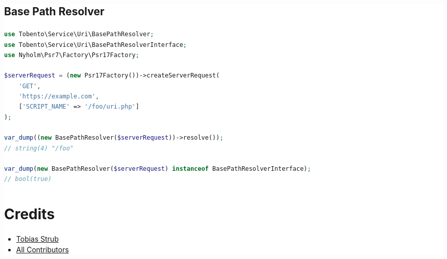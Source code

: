 ## Base Path Resolver

```php
use Tobento\Service\Uri\BasePathResolver;
use Tobento\Service\Uri\BasePathResolverInterface;
use Nyholm\Psr7\Factory\Psr17Factory;

$serverRequest = (new Psr17Factory())->createServerRequest(
    'GET',
    'https://example.com',
    ['SCRIPT_NAME' => '/foo/uri.php']
);

var_dump((new BasePathResolver($serverRequest))->resolve());
// string(4) "/foo"

var_dump(new BasePathResolver($serverRequest) instanceof BasePathResolverInterface);
// bool(true)
```

# Credits

- [Tobias Strub](https://www.tobento.ch)
- [All Contributors](../../contributors)